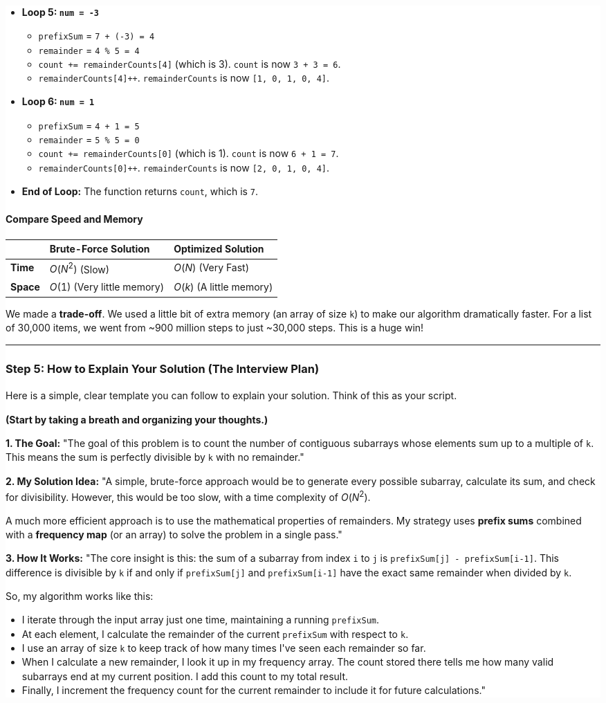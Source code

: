   * **Loop 5: `num = -3`**

      * `prefixSum` = `7 + (-3) = 4`
      * `remainder` = `4 % 5 = 4`
      * `count += remainderCounts[4]` (which is 3). `count` is now `3 + 3 = 6`.
      * `remainderCounts[4]++`. `remainderCounts` is now `[1, 0, 1, 0, 4]`.

  * **Loop 6: `num = 1`**

      * `prefixSum` = `4 + 1 = 5`
      * `remainder` = `5 % 5 = 0`
      * `count += remainderCounts[0]` (which is 1). `count` is now `6 + 1 = 7`.
      * `remainderCounts[0]++`. `remainderCounts` is now `[2, 0, 1, 0, 4]`.

  * **End of Loop:** The function returns `count`, which is `7`.

#### **Compare Speed and Memory**

|           | Brute-Force Solution      | Optimized Solution     |
| :-------- | :------------------------ | :--------------------- |
| **Time** | $O(N^2)$ (Slow)           | $O(N)$ (Very Fast)     |
| **Space** | $O(1)$ (Very little memory) | $O(k)$ (A little memory) |

We made a **trade-off**. We used a little bit of extra memory (an array of size `k`) to make our algorithm dramatically faster. For a list of 30,000 items, we went from \~900 million steps to just \~30,000 steps. This is a huge win\!

-----

### **Step 5: How to Explain Your Solution (The Interview Plan)**

Here is a simple, clear template you can follow to explain your solution. Think of this as your script.

**(Start by taking a breath and organizing your thoughts.)**

**1. The Goal:**
"The goal of this problem is to count the number of contiguous subarrays whose elements sum up to a multiple of `k`. This means the sum is perfectly divisible by `k` with no remainder."

**2. My Solution Idea:**
"A simple, brute-force approach would be to generate every possible subarray, calculate its sum, and check for divisibility. However, this would be too slow, with a time complexity of $O(N^2)$.

A much more efficient approach is to use the mathematical properties of remainders. My strategy uses **prefix sums** combined with a **frequency map** (or an array) to solve the problem in a single pass."

**3. How It Works:**
"The core insight is this: the sum of a subarray from index `i` to `j` is `prefixSum[j] - prefixSum[i-1]`. This difference is divisible by `k` if and only if `prefixSum[j]` and `prefixSum[i-1]` have the exact same remainder when divided by `k`.

So, my algorithm works like this:
* I iterate through the input array just one time, maintaining a running `prefixSum`.
* At each element, I calculate the remainder of the current `prefixSum` with respect to `k`.
* I use an array of size `k` to keep track of how many times I've seen each remainder so far.
* When I calculate a new remainder, I look it up in my frequency array. The count stored there tells me how many valid subarrays end at my current position. I add this count to my total result.
* Finally, I increment the frequency count for the current remainder to include it for future calculations."
